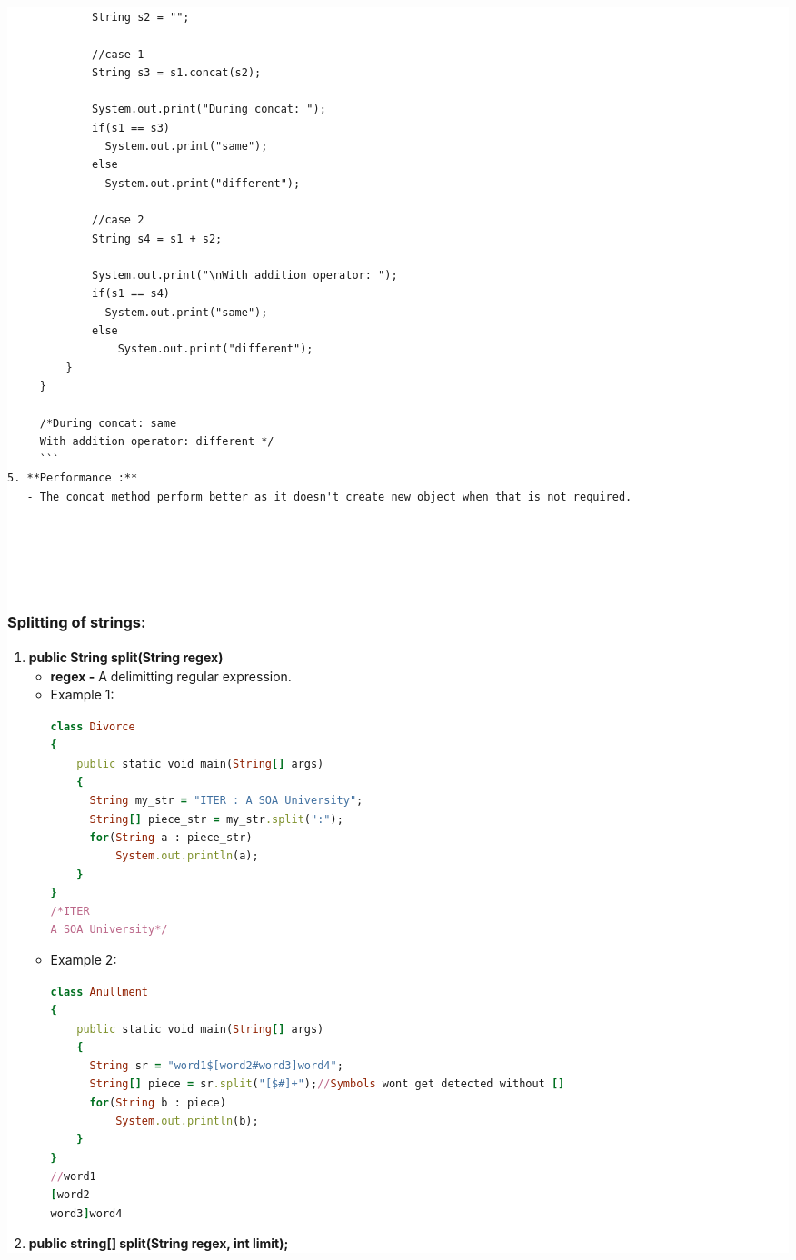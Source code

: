                  String s2 = "";

                 //case 1
                 String s3 = s1.concat(s2);

                 System.out.print("During concat: ");
                 if(s1 == s3)
                   System.out.print("same");
                 else
                   System.out.print("different");

                 //case 2
                 String s4 = s1 + s2; 

                 System.out.print("\nWith addition operator: ");
                 if(s1 == s4)
                   System.out.print("same");
                 else
                     System.out.print("different");
             }  
         }

         /*During concat: same
         With addition operator: different */
         ```
    5. **Performance :**
       - The concat method perform better as it doesn't create new object when that is not required.
<br></br>
<br></br>
### Splitting of strings: 

  1. **public String split(String regex)**
     - **regex -** A delimitting regular expression.
     - Example 1:
       ```ruby
       class Divorce
       {
           public static void main(String[] args)
           {
             String my_str = "ITER : A SOA University";
             String[] piece_str = my_str.split(":");
             for(String a : piece_str)
                 System.out.println(a);
           }
       }
       /*ITER
       A SOA University*/
       ```
     - Example 2:
       ```ruby
       class Anullment
       {
           public static void main(String[] args)
           {
             String sr = "word1$[word2#word3]word4";
             String[] piece = sr.split("[$#]+");//Symbols wont get detected without []
             for(String b : piece)
                 System.out.println(b);
           }
       }
       //word1
       [word2
       word3]word4
       ```
  2. **public string[] split(String regex, int limit);**